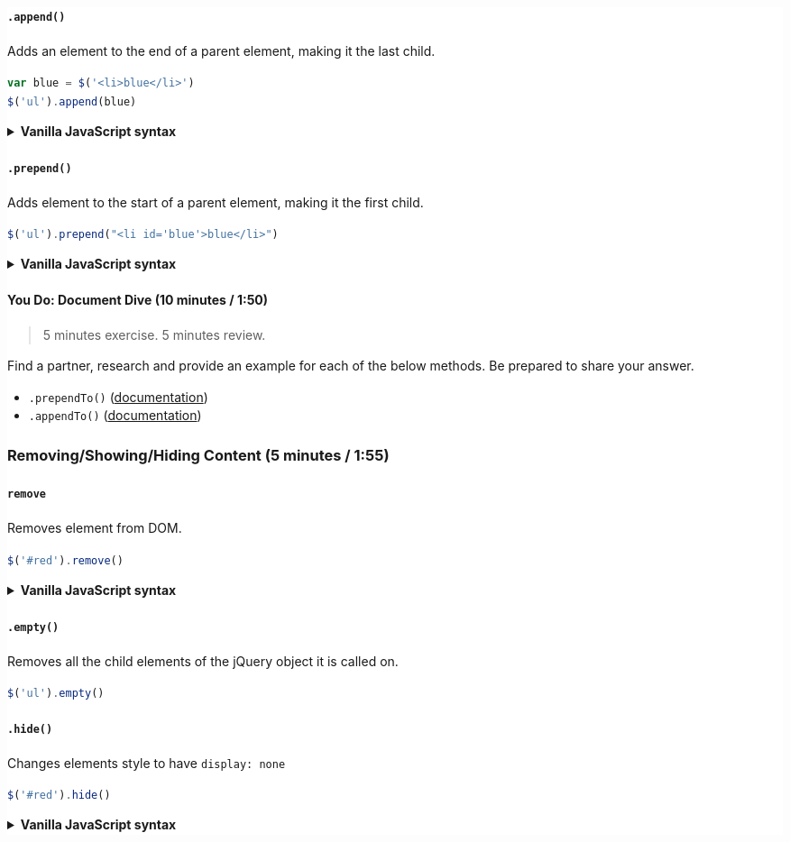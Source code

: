 #### `.append()`

Adds an element to the end of a parent element, making it the last child.

```js
var blue = $('<li>blue</li>')
$('ul').append(blue)
```

<details><summary><strong>Vanilla JavaScript syntax</strong></summary></details>

#### `.prepend()`

Adds element to the start of a parent element, making it the first child.

```js
$('ul').prepend("<li id='blue'>blue</li>")
```
<details><summary><strong>Vanilla JavaScript syntax</strong></summary></details>

#### You Do: Document Dive (10 minutes / 1:50)

> 5 minutes exercise. 5 minutes review.

Find a partner, research and provide an example for each of the below methods. Be prepared to share your answer.

- `.prependTo()` ([documentation](http://api.jquery.com/prependTo/))
- `.appendTo()` ([documentation](http://api.jquery.com/appendTo/))

### Removing/Showing/Hiding Content (5 minutes / 1:55)

#### `remove`

Removes element from DOM.

```js
$('#red').remove()
```

<details><summary><strong>Vanilla JavaScript syntax</strong></summary></details>

#### `.empty()`

Removes all the child elements of the jQuery object it is called on.

```js
$('ul').empty()
```

#### `.hide()`

Changes elements style to have `display: none`

```js
$('#red').hide()
```

<details><summary><strong>Vanilla JavaScript syntax</strong></summary></details>
